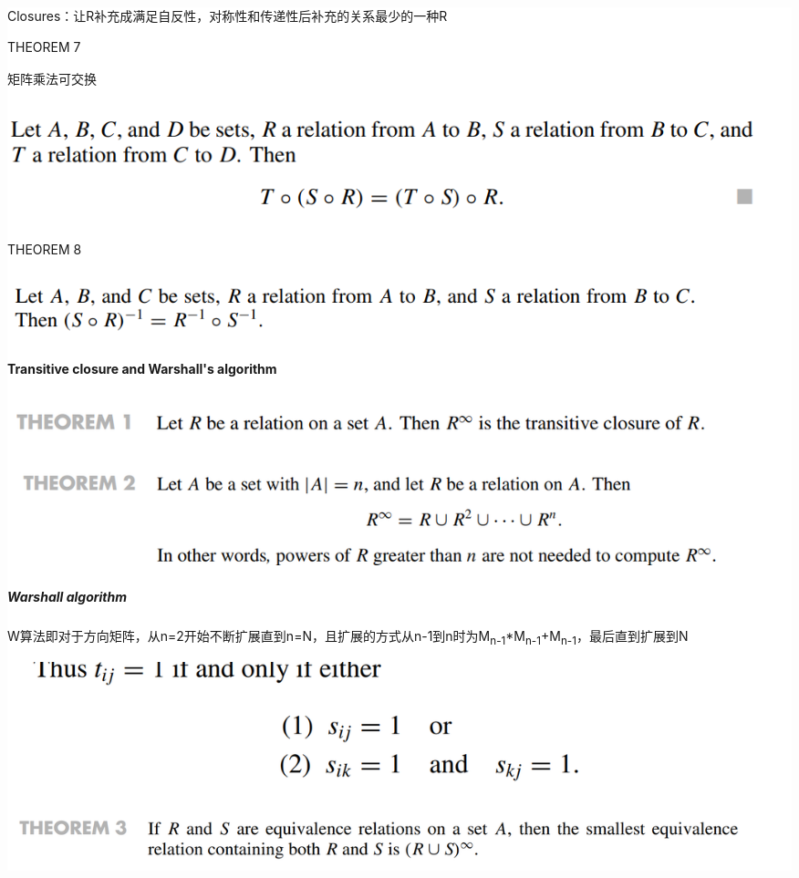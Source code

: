 Closures：让R补充成满足自反性，对称性和传递性后补充的关系最少的一种R

THEOREM 7

矩阵乘法可交换

![image-20191029200632316](离散数学.assets/image-20191029200632316.png)

THEOREM 8

![image-20191029200827300](离散数学.assets/image-20191029200827300.png)

#### Transitive closure and Warshall's algorithm

![image-20191030143715238](离散数学.assets/image-20191030143715238.png)

![image-20191030144137692](离散数学.assets/image-20191030144137692.png)

##### Warshall algorithm

W算法即对于方向矩阵，从n=2开始不断扩展直到n=N，且扩展的方式从n-1到n时为M<sub>n-1</sub>*M<sub>n-1</sub>+M<sub>n-1</sub>，最后直到扩展到N

![image-20191030150134630](离散数学.assets/image-20191030150134630.png)

![image-20191030153408478](离散数学.assets/image-20191030153408478.png)
